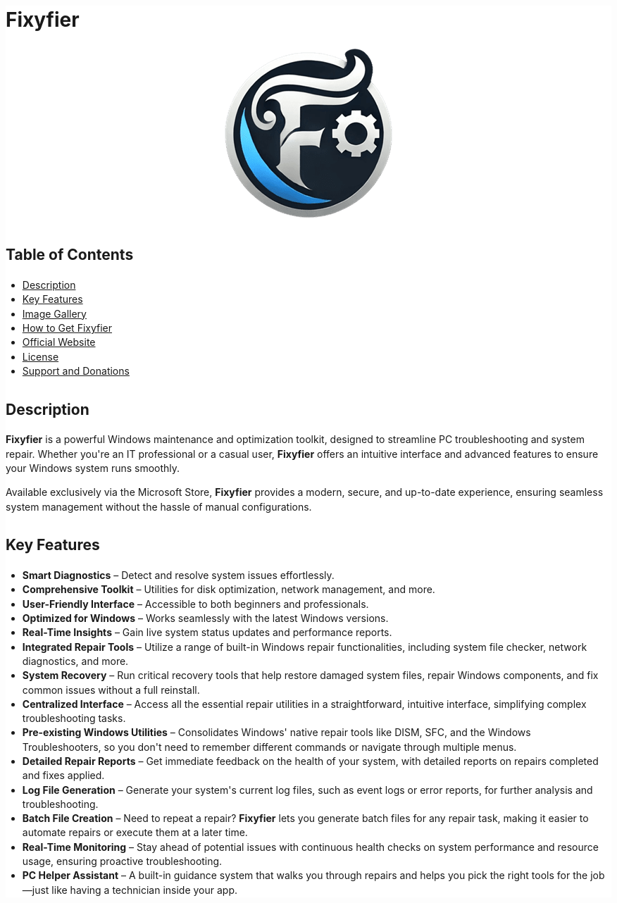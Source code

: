 # Fixyfier

<p align="center">
  <img src="https://github.com/arisvardakas/Fixyfier/blob/main/media/logo.png" alt="Fixyfier Logo" />
</p>

## Table of Contents
- [Description](#description)
- [Key Features](#key-features)
- [Image Gallery](#image-gallery)
- [How to Get Fixyfier](#how-to-get-fixyfier)
- [Official Website](#official-website)
- [License](#license)
- [Support and Donations](#support-and-donations)

## Description
**Fixyfier** is a powerful Windows maintenance and optimization toolkit, designed to streamline PC troubleshooting and system repair. Whether you're an IT professional or a casual user, **Fixyfier** offers an intuitive interface and advanced features to ensure your Windows system runs smoothly.

Available exclusively via the Microsoft Store, **Fixyfier** provides a modern, secure, and up-to-date experience, ensuring seamless system management without the hassle of manual configurations.

## Key Features
- **Smart Diagnostics** – Detect and resolve system issues effortlessly.
- **Comprehensive Toolkit** – Utilities for disk optimization, network management, and more.
- **User-Friendly Interface** – Accessible to both beginners and professionals.
- **Optimized for Windows** – Works seamlessly with the latest Windows versions.
- **Real-Time Insights** – Gain live system status updates and performance reports.
- **Integrated Repair Tools** – Utilize a range of built-in Windows repair functionalities, including system file checker, network diagnostics, and more.
- **System Recovery** – Run critical recovery tools that help restore damaged system files, repair Windows components, and fix common issues without a full reinstall.
- **Centralized Interface** – Access all the essential repair utilities in a straightforward, intuitive interface, simplifying complex troubleshooting tasks.
- **Pre-existing Windows Utilities** – Consolidates Windows' native repair tools like DISM, SFC, and the Windows Troubleshooters, so you don't need to remember different commands or navigate through multiple menus.
- **Detailed Repair Reports** – Get immediate feedback on the health of your system, with detailed reports on repairs completed and fixes applied.
- **Log File Generation** – Generate your system's current log files, such as event logs or error reports, for further analysis and troubleshooting.
- **Batch File Creation** – Need to repeat a repair? **Fixyfier** lets you generate batch files for any repair task, making it easier to automate repairs or execute them at a later time.
- **Real-Time Monitoring** – Stay ahead of potential issues with continuous health checks on system performance and resource usage, ensuring proactive troubleshooting.
- **PC Helper Assistant** – A built-in guidance system that walks you through repairs and helps you pick the right tools for the job—just like having a technician inside your app.